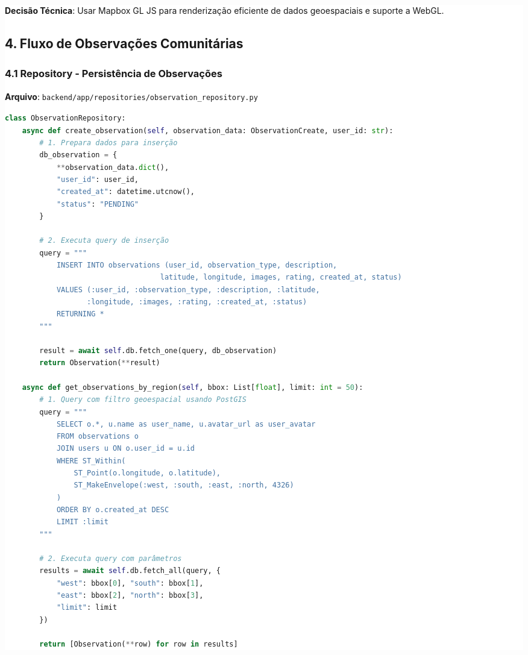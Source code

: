 **Decisão Técnica**: Usar Mapbox GL JS para renderização eficiente de dados geoespaciais e suporte a WebGL.

## 4. Fluxo de Observações Comunitárias

### 4.1 Repository - Persistência de Observações
**Arquivo**: `backend/app/repositories/observation_repository.py`

```python
class ObservationRepository:
    async def create_observation(self, observation_data: ObservationCreate, user_id: str):
        # 1. Prepara dados para inserção
        db_observation = {
            **observation_data.dict(),
            "user_id": user_id,
            "created_at": datetime.utcnow(),
            "status": "PENDING"
        }
        
        # 2. Executa query de inserção
        query = """
            INSERT INTO observations (user_id, observation_type, description, 
                                    latitude, longitude, images, rating, created_at, status)
            VALUES (:user_id, :observation_type, :description, :latitude, 
                   :longitude, :images, :rating, :created_at, :status)
            RETURNING *
        """
        
        result = await self.db.fetch_one(query, db_observation)
        return Observation(**result)
    
    async def get_observations_by_region(self, bbox: List[float], limit: int = 50):
        # 1. Query com filtro geoespacial usando PostGIS
        query = """
            SELECT o.*, u.name as user_name, u.avatar_url as user_avatar
            FROM observations o
            JOIN users u ON o.user_id = u.id
            WHERE ST_Within(
                ST_Point(o.longitude, o.latitude), 
                ST_MakeEnvelope(:west, :south, :east, :north, 4326)
            )
            ORDER BY o.created_at DESC
            LIMIT :limit
        """
        
        # 2. Executa query com parâmetros
        results = await self.db.fetch_all(query, {
            "west": bbox[0], "south": bbox[1],
            "east": bbox[2], "north": bbox[3],
            "limit": limit
        })
        
        return [Observation(**row) for row in results]
```

